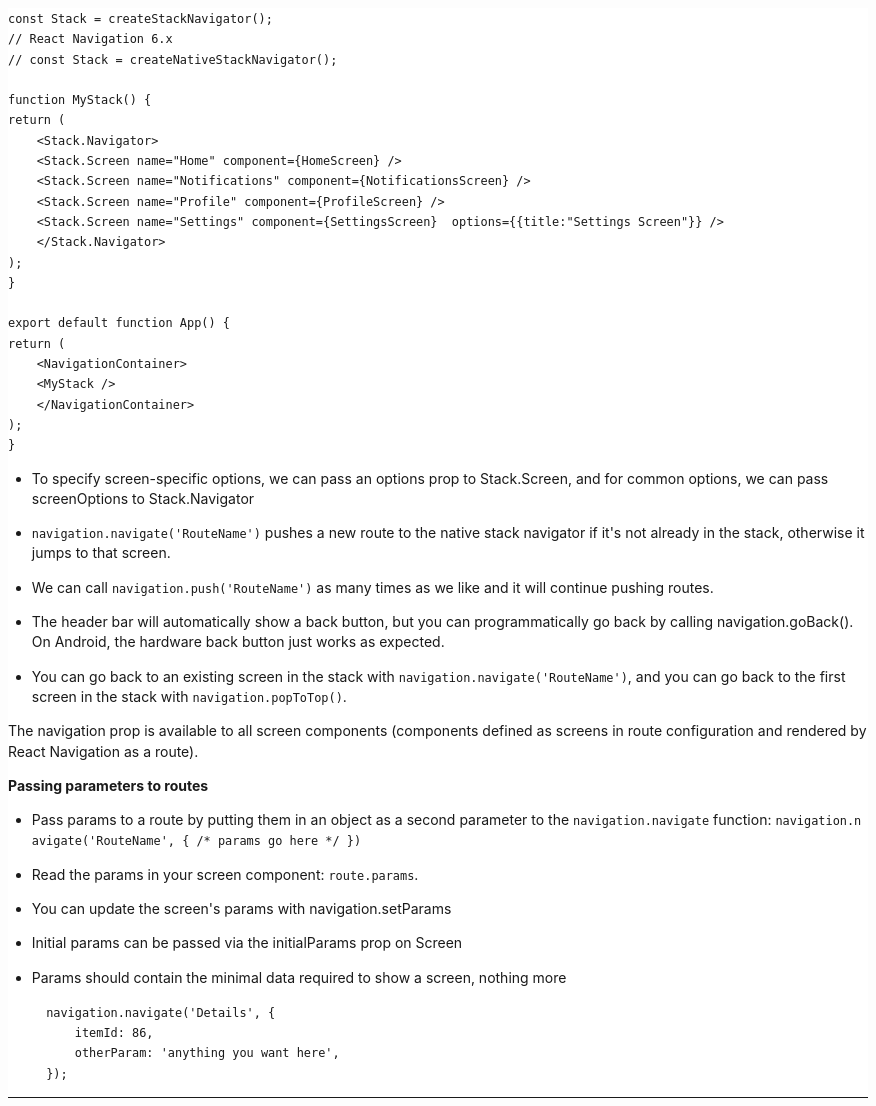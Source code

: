     const Stack = createStackNavigator();
    // React Navigation 6.x
    // const Stack = createNativeStackNavigator();

    function MyStack() {
    return (
        <Stack.Navigator>
        <Stack.Screen name="Home" component={HomeScreen} />
        <Stack.Screen name="Notifications" component={NotificationsScreen} />
        <Stack.Screen name="Profile" component={ProfileScreen} />
        <Stack.Screen name="Settings" component={SettingsScreen}  options={{title:"Settings Screen"}} />
        </Stack.Navigator>
    );
    }

    export default function App() {
    return (
        <NavigationContainer>
        <MyStack />
        </NavigationContainer>
    );
    }
      
- To specify screen-specific options, we can pass an options prop to Stack.Screen, and for common options, we can pass screenOptions to Stack.Navigator

- `navigation.navigate('RouteName')` pushes a new route to the native stack navigator if it's not already in the stack, otherwise it jumps to that screen.

- We can call `navigation.push('RouteName')` as many times as we like and it will continue pushing routes.

- The header bar will automatically show a back button, but you can programmatically go back by calling navigation.goBack(). On Android, the hardware back button just works as expected.

- You can go back to an existing screen in the stack with `navigation.navigate('RouteName')`, and you can go back to the first screen in the stack with `navigation.popToTop()`.

The navigation prop is available to all screen components (components defined as screens in route configuration and rendered by React Navigation as a route).

__Passing parameters to routes__

- Pass params to a route by putting them in an object as a second parameter to the `navigation.navigate` function: `navigation.navigate('RouteName', { /* params go here */ })`

- Read the params in your screen component: `route.params`.

- You can update the screen's params with navigation.setParams

- Initial params can be passed via the initialParams prop on Screen

- Params should contain the minimal data required to show a screen, nothing more

        navigation.navigate('Details', {
            itemId: 86,
            otherParam: 'anything you want here',
        });

---
